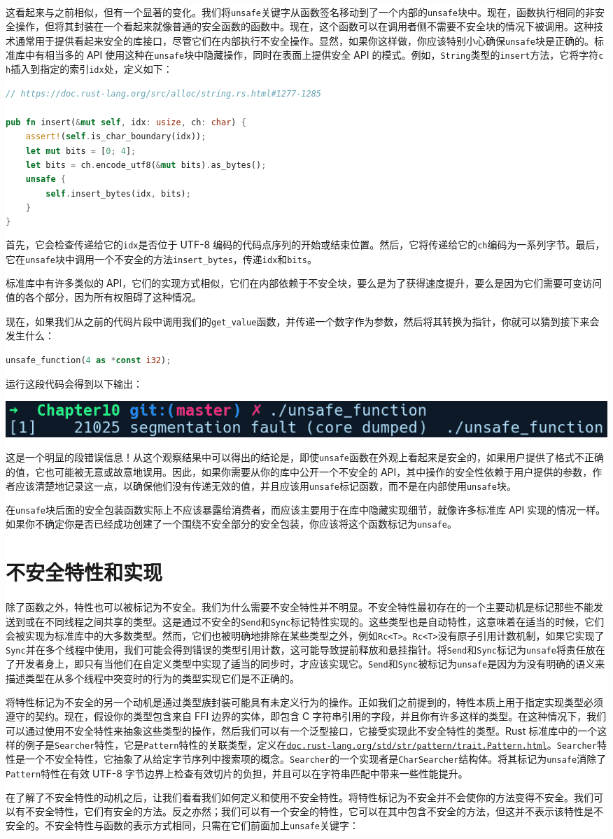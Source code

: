 这看起来与之前相似，但有一个显著的变化。我们将`unsafe`关键字从函数签名移动到了一个内部的`unsafe`块中。现在，函数执行相同的非安全操作，但将其封装在一个看起来就像普通的安全函数的函数中。现在，这个函数可以在调用者侧不需要不安全块的情况下被调用。这种技术通常用于提供看起来安全的库接口，尽管它们在内部执行不安全操作。显然，如果你这样做，你应该特别小心确保`unsafe`块是正确的。标准库中有相当多的 API 使用这种在`unsafe`块中隐藏操作，同时在表面上提供安全 API 的模式。例如，`String`类型的`insert`方法，它将字符`ch`插入到指定的索引`idx`处，定义如下：

```rs
// https://doc.rust-lang.org/src/alloc/string.rs.html#1277-1285

pub fn insert(&mut self, idx: usize, ch: char) {
    assert!(self.is_char_boundary(idx));
    let mut bits = [0; 4];
    let bits = ch.encode_utf8(&mut bits).as_bytes();
    unsafe {
        self.insert_bytes(idx, bits);
    }
}
```

首先，它会检查传递给它的`idx`是否位于 UTF-8 编码的代码点序列的开始或结束位置。然后，它将传递给它的`ch`编码为一系列字节。最后，它在`unsafe`块中调用一个不安全的方法`insert_bytes`，传递`idx`和`bits`。

标准库中有许多类似的 API，它们的实现方式相似，它们在内部依赖于不安全块，要么是为了获得速度提升，要么是因为它们需要可变访问值的各个部分，因为所有权阻碍了这种情况。

现在，如果我们从之前的代码片段中调用我们的`get_value`函数，并传递一个数字作为参数，然后将其转换为指针，你就可以猜到接下来会发生什么：

```rs
unsafe_function(4 as *const i32); 
```

运行这段代码会得到以下输出：

![](img/869b1b0e-5414-4a28-960a-1cd525392a5b.png)

这是一个明显的段错误信息！从这个观察结果中可以得出的结论是，即使`unsafe`函数在外观上看起来是安全的，如果用户提供了格式不正确的值，它也可能被无意或故意地误用。因此，如果你需要从你的库中公开一个不安全的 API，其中操作的安全性依赖于用户提供的参数，作者应该清楚地记录这一点，以确保他们没有传递无效的值，并且应该用`unsafe`标记函数，而不是在内部使用`unsafe`块。

在`unsafe`块后面的安全包装函数实际上不应该暴露给消费者，而应该主要用于在库中隐藏实现细节，就像许多标准库 API 实现的情况一样。如果你不确定你是否已经成功创建了一个围绕不安全部分的安全包装，你应该将这个函数标记为`unsafe`。

# 不安全特性和实现

除了函数之外，特性也可以被标记为不安全。我们为什么需要不安全特性并不明显。不安全特性最初存在的一个主要动机是标记那些不能发送到或在不同线程之间共享的类型。这是通过不安全的`Send`和`Sync`标记特性实现的。这些类型也是自动特性，这意味着在适当的时候，它们会被实现为标准库中的大多数类型。然而，它们也被明确地排除在某些类型之外，例如`Rc<T>`。`Rc<T>`没有原子引用计数机制，如果它实现了`Sync`并在多个线程中使用，我们可能会得到错误的类型引用计数，这可能导致提前释放和悬挂指针。将`Send`和`Sync`标记为`unsafe`将责任放在了开发者身上，即只有当他们在自定义类型中实现了适当的同步时，才应该实现它。`Send`和`Sync`被标记为`unsafe`是因为为没有明确的语义来描述类型在从多个线程中突变时的行为的类型实现它们是不正确的。

将特性标记为不安全的另一个动机是通过类型族封装可能具有未定义行为的操作。正如我们之前提到的，特性本质上用于指定实现类型必须遵守的契约。现在，假设你的类型包含来自 FFI 边界的实体，即包含 C 字符串引用的字段，并且你有许多这样的类型。在这种情况下，我们可以通过使用不安全特性来抽象这些类型的操作，然后我们可以有一个泛型接口，它接受实现此不安全特性的类型。Rust 标准库中的一个这样的例子是`Searcher`特性，它是`Pattern`特性的关联类型，定义在[`doc.rust-lang.org/std/str/pattern/trait.Pattern.html`](https://doc.rust-lang.org/std/str/pattern/trait.Pattern.html)。`Searcher`特性是一个不安全特性，它抽象了从给定字节序列中搜索项的概念。`Searcher`的一个实现者是`CharSearcher`结构体。将其标记为`unsafe`消除了`Pattern`特性在有效 UTF-8 字节边界上检查有效切片的负担，并且可以在字符串匹配中带来一些性能提升。

在了解了不安全特性的动机之后，让我们看看我们如何定义和使用不安全特性。将特性标记为不安全并不会使你的方法变得不安全。我们可以有不安全特性，它们有安全的方法。反之亦然；我们可以有一个安全的特性，它可以在其中包含不安全的方法，但这并不表示该特性是不安全的。不安全特性与函数的表示方式相同，只需在它们前面加上`unsafe`关键字：

